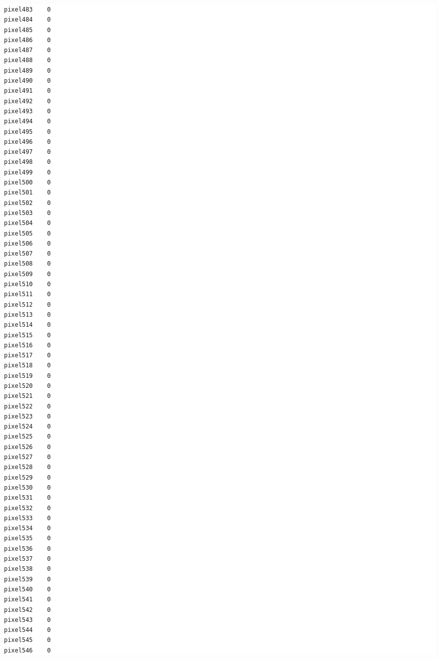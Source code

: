     pixel483    0
    pixel484    0
    pixel485    0
    pixel486    0
    pixel487    0
    pixel488    0
    pixel489    0
    pixel490    0
    pixel491    0
    pixel492    0
    pixel493    0
    pixel494    0
    pixel495    0
    pixel496    0
    pixel497    0
    pixel498    0
    pixel499    0
    pixel500    0
    pixel501    0
    pixel502    0
    pixel503    0
    pixel504    0
    pixel505    0
    pixel506    0
    pixel507    0
    pixel508    0
    pixel509    0
    pixel510    0
    pixel511    0
    pixel512    0
    pixel513    0
    pixel514    0
    pixel515    0
    pixel516    0
    pixel517    0
    pixel518    0
    pixel519    0
    pixel520    0
    pixel521    0
    pixel522    0
    pixel523    0
    pixel524    0
    pixel525    0
    pixel526    0
    pixel527    0
    pixel528    0
    pixel529    0
    pixel530    0
    pixel531    0
    pixel532    0
    pixel533    0
    pixel534    0
    pixel535    0
    pixel536    0
    pixel537    0
    pixel538    0
    pixel539    0
    pixel540    0
    pixel541    0
    pixel542    0
    pixel543    0
    pixel544    0
    pixel545    0
    pixel546    0